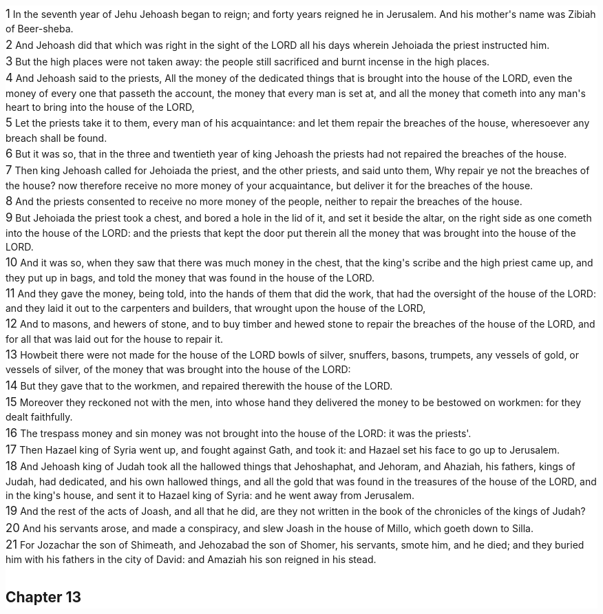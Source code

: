 <span style="font-size:larger;">1</span>  In the seventh year of Jehu Jehoash began to reign; and forty years reigned he in Jerusalem. And his mother's name was Zibiah of Beer-sheba. <br><span style="font-size:larger;">2</span>  And Jehoash did that which was right in the sight of the LORD all his days wherein Jehoiada the priest instructed him. <br><span style="font-size:larger;">3</span>  But the high places were not taken away: the people still sacrificed and burnt incense in the high places. <br><span style="font-size:larger;">4</span>  And Jehoash said to the priests, All the money of the dedicated things that is brought into the house of the LORD, even the money of every one that passeth the account, the money that every man is set at, and all the money that cometh into any man's heart to bring into the house of the LORD, <br><span style="font-size:larger;">5</span>  Let the priests take it to them, every man of his acquaintance: and let them repair the breaches of the house, wheresoever any breach shall be found. <br><span style="font-size:larger;">6</span>  But it was so, that in the three and twentieth year of king Jehoash the priests had not repaired the breaches of the house. <br><span style="font-size:larger;">7</span>  Then king Jehoash called for Jehoiada the priest, and the other priests, and said unto them, Why repair ye not the breaches of the house? now therefore receive no more money of your acquaintance, but deliver it for the breaches of the house. <br><span style="font-size:larger;">8</span>  And the priests consented to receive no more money of the people, neither to repair the breaches of the house. <br><span style="font-size:larger;">9</span>  But Jehoiada the priest took a chest, and bored a hole in the lid of it, and set it beside the altar, on the right side as one cometh into the house of the LORD: and the priests that kept the door put therein all the money that was brought into the house of the LORD. <br><span style="font-size:larger;">10</span>  And it was so, when they saw that there was much money in the chest, that the king's scribe and the high priest came up, and they put up in bags, and told the money that was found in the house of the LORD. <br><span style="font-size:larger;">11</span>  And they gave the money, being told, into the hands of them that did the work, that had the oversight of the house of the LORD: and they laid it out to the carpenters and builders, that wrought upon the house of the LORD,  <br><span style="font-size:larger;">12</span>  And to masons, and hewers of stone, and to buy timber and hewed stone to repair the breaches of the house of the LORD, and for all that was laid out for the house to repair it. <br><span style="font-size:larger;">13</span>  Howbeit there were not made for the house of the LORD bowls of silver, snuffers, basons, trumpets, any vessels of gold, or vessels of silver, of the money that was brought into the house of the LORD:  <br><span style="font-size:larger;">14</span>  But they gave that to the workmen, and repaired therewith the house of the LORD.  <br><span style="font-size:larger;">15</span>  Moreover they reckoned not with the men, into whose hand they delivered the money to be bestowed on workmen: for they dealt faithfully. <br><span style="font-size:larger;">16</span>  The trespass money and sin money was not brought into the house of the LORD: it was the priests'. <br><span style="font-size:larger;">17</span>  Then Hazael king of Syria went up, and fought against Gath, and took it: and Hazael set his face to go up to Jerusalem. <br><span style="font-size:larger;">18</span>  And Jehoash king of Judah took all the hallowed things that Jehoshaphat, and Jehoram, and Ahaziah, his fathers, kings of Judah, had dedicated, and his own hallowed things, and all the gold that was found in the treasures of the house of the LORD, and in the king's house, and sent it to Hazael king of Syria: and he went away from Jerusalem. <br><span style="font-size:larger;">19</span>  And the rest of the acts of Joash, and all that he did, are they not written in the book of the chronicles of the kings of Judah? <br><span style="font-size:larger;">20</span>  And his servants arose, and made a conspiracy, and slew Joash in the house of Millo, which goeth down to Silla. <br><span style="font-size:larger;">21</span>  For Jozachar the son of Shimeath, and Jehozabad the son of Shomer, his servants, smote him, and he died; and they buried him with his fathers in the city of David: and Amaziah his son reigned in his stead. <br>
## Chapter 13